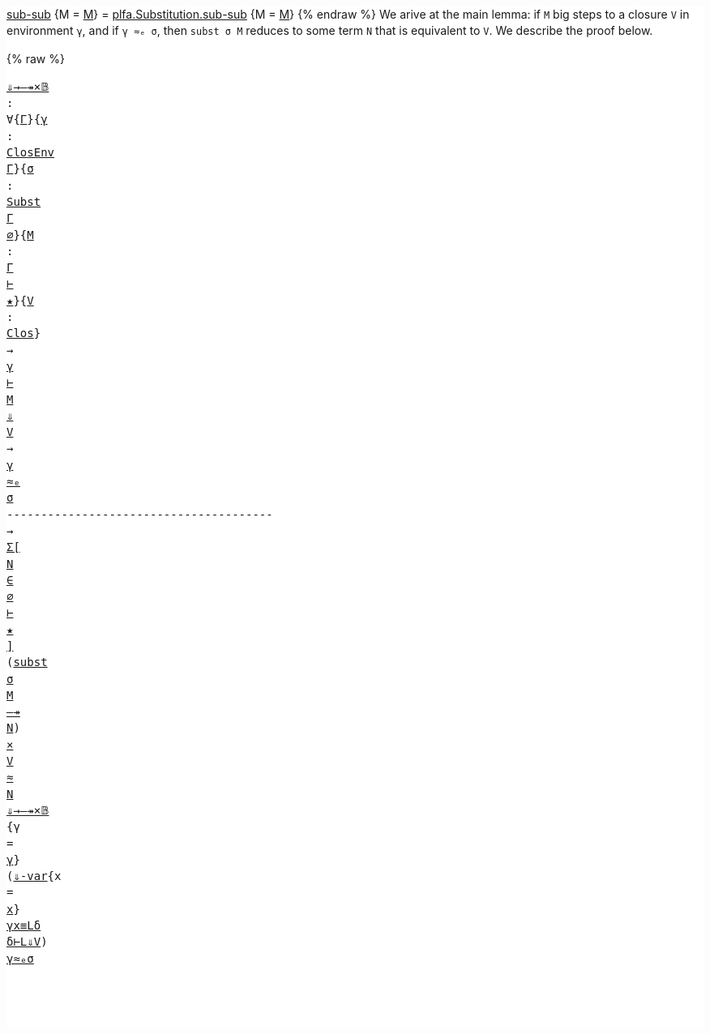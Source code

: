 <a id="9042" href="{% endraw %}{{ site.baseurl }}{% link out/plfa/CallByName.md %}{% raw %}#8914" class="Function">sub-sub</a> <a id="9050" class="Symbol">{</a><a id="9051" class="Argument">M</a> <a id="9053" class="Symbol">=</a> <a id="9055" href="plfa.CallByName.html#9055" class="Bound">M</a><a id="9056" class="Symbol">}</a> <a id="9058" class="Symbol">=</a> <a id="9060" href="{% endraw %}{{ site.baseurl }}{% link out/plfa/Substitution.md %}{% raw %}#23030" class="Function">plfa.Substitution.sub-sub</a> <a id="9086" class="Symbol">{</a><a id="9087" class="Argument">M</a> <a id="9089" class="Symbol">=</a> <a id="9091" href="plfa.CallByName.html#9055" class="Bound">M</a><a id="9092" class="Symbol">}</a>
</pre>{% endraw %}
We arive at the main lemma: if `M` big steps to a
closure `V` in environment `γ`, and if `γ ≈ₑ σ`, then `subst σ M` reduces
to some term `N` that is equivalent to `V`. We describe the proof
below.

{% raw %}<pre class="Agda"><a id="⇓→—↠×𝔹"></a><a id="9301" href="{% endraw %}{{ site.baseurl }}{% link out/plfa/CallByName.md %}{% raw %}#9301" class="Function">⇓→—↠×𝔹</a> <a id="9308" class="Symbol">:</a> <a id="9310" class="Symbol">∀{</a><a id="9312" href="plfa.CallByName.html#9312" class="Bound">Γ</a><a id="9313" class="Symbol">}{</a><a id="9315" href="plfa.CallByName.html#9315" class="Bound">γ</a> <a id="9317" class="Symbol">:</a> <a id="9319" href="plfa.CallByName.html#2454" class="Function">ClosEnv</a> <a id="9327" href="plfa.CallByName.html#9312" class="Bound">Γ</a><a id="9328" class="Symbol">}{</a><a id="9330" href="plfa.CallByName.html#9330" class="Bound">σ</a> <a id="9332" class="Symbol">:</a> <a id="9334" href="{% endraw %}{{ site.baseurl }}{% link out/plfa/Substitution.md %}{% raw %}#2460" class="Function">Subst</a> <a id="9340" href="plfa.CallByName.html#9312" class="Bound">Γ</a> <a id="9342" href="{% endraw %}{{ site.baseurl }}{% link out/plfa/Untyped.md %}{% raw %}#3152" class="InductiveConstructor">∅</a><a id="9343" class="Symbol">}{</a><a id="9345" href="plfa.CallByName.html#9345" class="Bound">M</a> <a id="9347" class="Symbol">:</a> <a id="9349" href="plfa.CallByName.html#9312" class="Bound">Γ</a> <a id="9351" href="plfa.Untyped.html#4252" class="Datatype Operator">⊢</a> <a id="9353" href="plfa.Untyped.html#2876" class="InductiveConstructor">★</a><a id="9354" class="Symbol">}{</a><a id="9356" href="plfa.CallByName.html#9356" class="Bound">V</a> <a id="9358" class="Symbol">:</a> <a id="9360" href="plfa.CallByName.html#2484" class="Datatype">Clos</a><a id="9364" class="Symbol">}</a>
       <a id="9373" class="Symbol">→</a> <a id="9375" href="{% endraw %}{{ site.baseurl }}{% link out/plfa/CallByName.md %}{% raw %}#9315" class="Bound">γ</a> <a id="9377" href="plfa.CallByName.html#3038" class="Datatype Operator">⊢</a> <a id="9379" href="plfa.CallByName.html#9345" class="Bound">M</a> <a id="9381" href="plfa.CallByName.html#3038" class="Datatype Operator">⇓</a> <a id="9383" href="plfa.CallByName.html#9356" class="Bound">V</a>  <a id="9386" class="Symbol">→</a>  <a id="9389" href="plfa.CallByName.html#9315" class="Bound">γ</a> <a id="9391" href="plfa.CallByName.html#6343" class="Function Operator">≈ₑ</a> <a id="9394" href="plfa.CallByName.html#9330" class="Bound">σ</a>
         <a id="9405" class="Comment">---------------------------------------</a>
       <a id="9452" class="Symbol">→</a> <a id="9454" href="https://agda.github.io/agda-stdlib/v1.1/Data.Product.html#911" class="Function">Σ[</a> <a id="9457" href="{% endraw %}{{ site.baseurl }}{% link out/plfa/CallByName.md %}{% raw %}#9457" class="Bound">N</a> <a id="9459" href="https://agda.github.io/agda-stdlib/v1.1/Data.Product.html#911" class="Function">∈</a> <a id="9461" href="{% endraw %}{{ site.baseurl }}{% link out/plfa/Untyped.md %}{% raw %}#3152" class="InductiveConstructor">∅</a> <a id="9463" href="plfa.Untyped.html#4252" class="Datatype Operator">⊢</a> <a id="9465" href="plfa.Untyped.html#2876" class="InductiveConstructor">★</a> <a id="9467" href="https://agda.github.io/agda-stdlib/v1.1/Data.Product.html#911" class="Function">]</a> <a id="9469" class="Symbol">(</a><a id="9470" href="plfa.Untyped.html#6921" class="Function">subst</a> <a id="9476" href="plfa.CallByName.html#9330" class="Bound">σ</a> <a id="9478" href="plfa.CallByName.html#9345" class="Bound">M</a> <a id="9480" href="plfa.Untyped.html#11203" class="Datatype Operator">—↠</a> <a id="9483" href="plfa.CallByName.html#9457" class="Bound">N</a><a id="9484" class="Symbol">)</a> <a id="9486" href="https://agda.github.io/agda-stdlib/v1.1/Data.Product.html#1162" class="Function Operator">×</a> <a id="9488" href="plfa.CallByName.html#9356" class="Bound">V</a> <a id="9490" href="plfa.CallByName.html#6316" class="Function Operator">≈</a> <a id="9492" href="plfa.CallByName.html#9457" class="Bound">N</a>
<a id="9494" href="{% endraw %}{{ site.baseurl }}{% link out/plfa/CallByName.md %}{% raw %}#9301" class="Function">⇓→—↠×𝔹</a> <a id="9501" class="Symbol">{</a><a id="9502" class="Argument">γ</a> <a id="9504" class="Symbol">=</a> <a id="9506" href="plfa.CallByName.html#9506" class="Bound">γ</a><a id="9507" class="Symbol">}</a> <a id="9509" class="Symbol">(</a><a id="9510" href="plfa.CallByName.html#3095" class="InductiveConstructor">⇓-var</a><a id="9515" class="Symbol">{</a><a id="9516" class="Argument">x</a> <a id="9518" class="Symbol">=</a> <a id="9520" href="plfa.CallByName.html#9520" class="Bound">x</a><a id="9521" class="Symbol">}</a> <a id="9523" href="plfa.CallByName.html#9523" class="Bound">γx≡Lδ</a> <a id="9529" href="plfa.CallByName.html#9529" class="Bound">δ⊢L⇓V</a><a id="9534" class="Symbol">)</a> <a id="9536" href="plfa.CallByName.html#9536" class="Bound">γ≈ₑσ</a>
